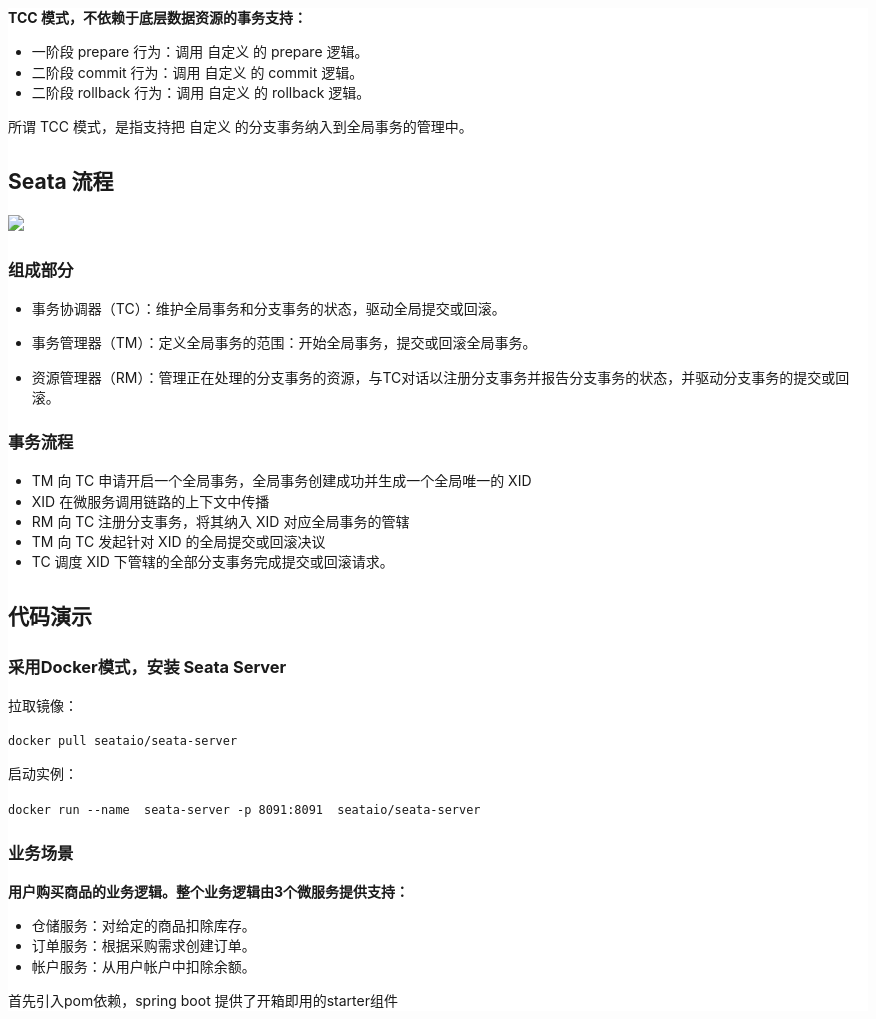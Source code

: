**TCC 模式，不依赖于底层数据资源的事务支持：**

* 一阶段 prepare 行为：调用 自定义 的 prepare 逻辑。
* 二阶段 commit 行为：调用 自定义 的 commit 逻辑。
* 二阶段 rollback 行为：调用 自定义 的 rollback 逻辑。

所谓 TCC 模式，是指支持把 自定义 的分支事务纳入到全局事务的管理中。

## Seata 流程

<div align="left">
    <img src="https://www.offercome.cn/images/spring/springboot/25-4.jpg" width="700px">
</div>

### 组成部分

* 事务协调器（TC）：维护全局事务和分支事务的状态，驱动全局提交或回滚。

* 事务管理器（TM）：定义全局事务的范围：开始全局事务，提交或回滚全局事务。

* 资源管理器（RM）：管理正在处理的分支事务的资源，与TC对话以注册分支事务并报告分支事务的状态，并驱动分支事务的提交或回滚。

### 事务流程

* TM 向 TC 申请开启一个全局事务，全局事务创建成功并生成一个全局唯一的 XID
* XID 在微服务调用链路的上下文中传播
* RM 向 TC 注册分支事务，将其纳入 XID 对应全局事务的管辖
* TM 向 TC 发起针对 XID 的全局提交或回滚决议
* TC 调度 XID 下管辖的全部分支事务完成提交或回滚请求。


## 代码演示

### 采用Docker模式，安装 Seata Server

拉取镜像：

```
docker pull seataio/seata-server
```

启动实例：

```
docker run --name  seata-server -p 8091:8091  seataio/seata-server
```

### 业务场景 

**用户购买商品的业务逻辑。整个业务逻辑由3个微服务提供支持：**

* 仓储服务：对给定的商品扣除库存。
* 订单服务：根据采购需求创建订单。
* 帐户服务：从用户帐户中扣除余额。

首先引入pom依赖，spring boot 提供了开箱即用的starter组件
